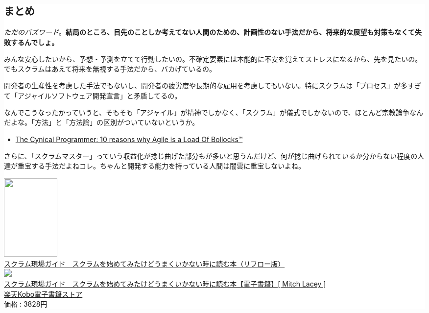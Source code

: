 
## まとめ

*ただのバズワード*。**結局のところ、目先のことしか考えてない人間のための、計画性のない手法だから、将来的な展望も対策もなくて失敗するんでしょ。**

みんな安心したいから、予想・予測を立てて行動したいの。不確定要素には本能的に不安を覚えてストレスになるから、先を見たいの。でもスクラムはあえて将来を無視する手法だから、バカげているの。

開発者の生産性を考慮した手法でもないし、開発者の疲労度や長期的な雇用を考慮してもいない。特にスクラムは「プロセス」が多すぎて「アジャイルソフトウェア開発宣言」と矛盾してるの。

なんでこうなったかっていうと、そもそも「アジャイル」が精神でしかなく、「スクラム」が儀式でしかないので、ほとんど宗教論争なんだよな。「方法」と「方法論」の区別がついていないというか。

- [The Cynical Programmer: 10 reasons why Agile is a Load Of Bollocks™](https://cynprog.blogspot.com/2008/07/10-reasons-why-agile-is-load-of.html)

さらに、「スクラムマスター」っていう収益化が捻じ曲げた部分もが多いと思うんだけど、何が捻じ曲げられているか分からない程度の人達が重宝する手法だよねコレ。ちゃんと開発する能力を持っている人間は闇雲に重宝しないよね。

<div class="ad-amazon">
  <div class="ad-amazon-image">
    <a href="https://www.amazon.co.jp/dp/B01D4JHITO?tag=neos21-22&amp;linkCode=osi&amp;th=1&amp;psc=1">
      <img src="https://m.media-amazon.com/images/I/61oJucOUAJL._SL160_.jpg" width="109" height="160">
    </a>
  </div>
  <div class="ad-amazon-info">
    <div class="ad-amazon-title">
      <a href="https://www.amazon.co.jp/dp/B01D4JHITO?tag=neos21-22&amp;linkCode=osi&amp;th=1&amp;psc=1">スクラム現場ガイド　スクラムを始めてみたけどうまくいかない時に読む本（リフロー版）</a>
    </div>
  </div>
</div>

<div class="ad-rakuten">
  <div class="ad-rakuten-image">
    <a href="https://hb.afl.rakuten.co.jp/hgc/g00reb42.waxycf23.g00reb42.waxyd080/?pc=https%3A%2F%2Fitem.rakuten.co.jp%2Frakutenkobo-ebooks%2Fafd5736f4b3e317aab6df5f02b4d6475%2F&amp;m=http%3A%2F%2Fm.rakuten.co.jp%2Frakutenkobo-ebooks%2Fi%2F15424460%2F">
      <img src="https://thumbnail.image.rakuten.co.jp/@0_mall/rakutenkobo-ebooks/cabinet/1503/2000004141503.jpg?_ex=128x128">
    </a>
  </div>
  <div class="ad-rakuten-info">
    <div class="ad-rakuten-title">
      <a href="https://hb.afl.rakuten.co.jp/hgc/g00reb42.waxycf23.g00reb42.waxyd080/?pc=https%3A%2F%2Fitem.rakuten.co.jp%2Frakutenkobo-ebooks%2Fafd5736f4b3e317aab6df5f02b4d6475%2F&amp;m=http%3A%2F%2Fm.rakuten.co.jp%2Frakutenkobo-ebooks%2Fi%2F15424460%2F">スクラム現場ガイド　スクラムを始めてみたけどうまくいかない時に読む本【電子書籍】[ Mitch Lacey ]</a>
    </div>
    <div class="ad-rakuten-shop">
      <a href="https://hb.afl.rakuten.co.jp/hgc/g00reb42.waxycf23.g00reb42.waxyd080/?pc=https%3A%2F%2Fwww.rakuten.co.jp%2Frakutenkobo-ebooks%2F&amp;m=http%3A%2F%2Fm.rakuten.co.jp%2Frakutenkobo-ebooks%2F">楽天Kobo電子書籍ストア</a>
    </div>
    <div class="ad-rakuten-price">価格 : 3828円</div>
  </div>
</div>
